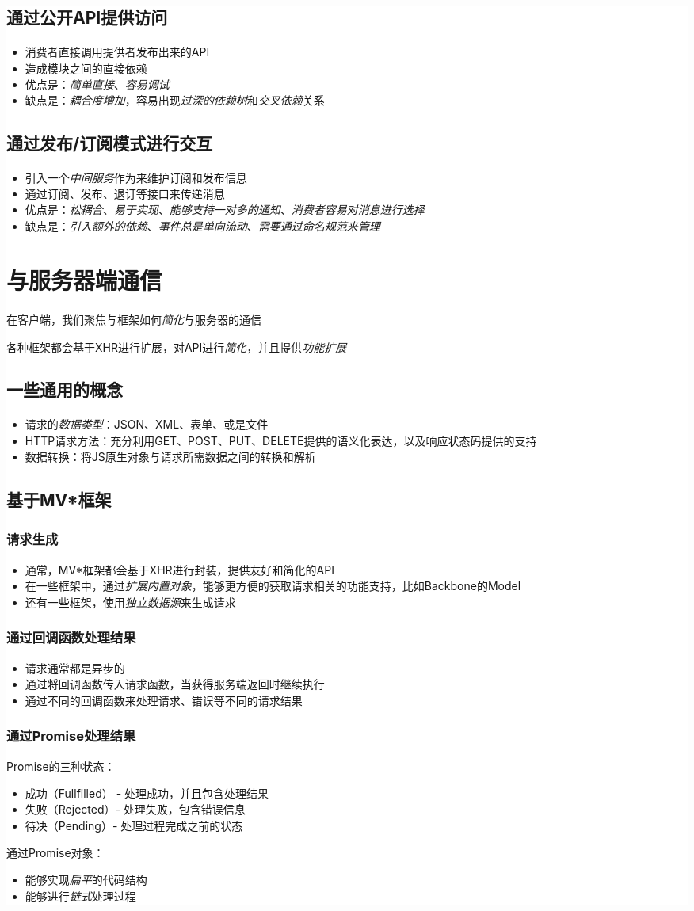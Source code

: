 ## 通过公开API提供访问

- 消费者直接调用提供者发布出来的API
- 造成模块之间的直接依赖
- 优点是：*简单直接*、*容易调试*
- 缺点是：*耦合度增加*，容易出现*过深的依赖树*和*交叉依赖*关系

## 通过发布/订阅模式进行交互

- 引入一个*中间服务*作为来维护订阅和发布信息
- 通过订阅、发布、退订等接口来传递消息
- 优点是：*松耦合*、*易于实现*、*能够支持一对多的通知*、*消费者容易对消息进行选择*
- 缺点是：*引入额外的依赖*、*事件总是单向流动*、*需要通过命名规范来管理*

# 与服务器端通信

在客户端，我们聚焦与框架如何*简化*与服务器的通信

各种框架都会基于XHR进行扩展，对API进行*简化*，并且提供*功能扩展*

## 一些通用的概念

- 请求的*数据类型*：JSON、XML、表单、或是文件
- HTTP请求方法：充分利用GET、POST、PUT、DELETE提供的语义化表达，以及响应状态码提供的支持
- 数据转换：将JS原生对象与请求所需数据之间的转换和解析

## 基于MV*框架

### 请求生成
- 通常，MV*框架都会基于XHR进行封装，提供友好和简化的API
- 在一些框架中，通过*扩展内置对象*，能够更方便的获取请求相关的功能支持，比如Backbone的Model
- 还有一些框架，使用*独立数据源*来生成请求

### 通过回调函数处理结果
- 请求通常都是异步的
- 通过将回调函数传入请求函数，当获得服务端返回时继续执行
- 通过不同的回调函数来处理请求、错误等不同的请求结果

### 通过Promise处理结果

Promise的三种状态：

- 成功（Fullfilled） - 处理成功，并且包含处理结果
- 失败（Rejected）- 处理失败，包含错误信息
- 待决（Pending）- 处理过程完成之前的状态

通过Promise对象：
- 能够实现*扁平*的代码结构
- 能够进行*链式*处理过程
